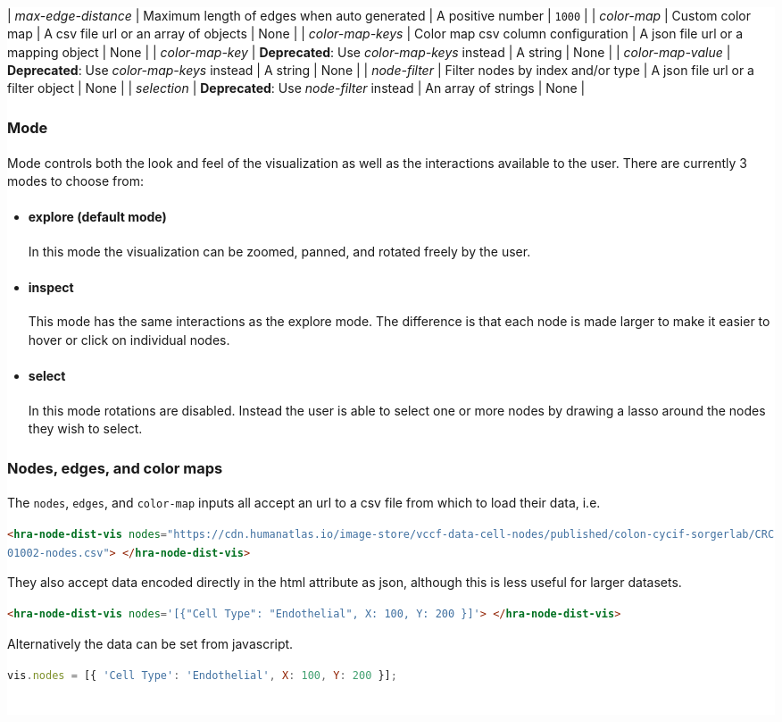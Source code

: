 | _max-edge-distance_    | Maximum length of edges when auto generated        | A positive number                     | `1000`        |
| _color-map_            | Custom color map                                   | A csv file url or an array of objects | None          |
| _color-map-keys_       | Color map csv column configuration                 | A json file url or a mapping object   | None          |
| _color-map-key_        | **Deprecated**: Use _color-map-keys_ instead       | A string                              | None          |
| _color-map-value_      | **Deprecated**: Use _color-map-keys_ instead       | A string                              | None          |
| _node-filter_          | Filter nodes by index and/or type                  | A json file url or a filter object    | None          |
| _selection_            | **Deprecated**: Use _node-filter_ instead          | An array of strings                   | None          |

### Mode

Mode controls both the look and feel of the visualization as well as the interactions available to the user.
There are currently 3 modes to choose from:

- #### explore (default mode)

  In this mode the visualization can be zoomed, panned, and rotated freely by the user.

- #### inspect

  This mode has the same interactions as the explore mode.
  The difference is that each node is made larger to make it easier to hover or click on individual nodes.

- #### select
  In this mode rotations are disabled.
  Instead the user is able to select one or more nodes by drawing a lasso around the nodes they wish to select.

### Nodes, edges, and color maps

The `nodes`, `edges`, and `color-map` inputs all accept an url to a csv file from which to load their data, i.e.

```html
<hra-node-dist-vis nodes="https://cdn.humanatlas.io/image-store/vccf-data-cell-nodes/published/colon-cycif-sorgerlab/CRC01002-nodes.csv"> </hra-node-dist-vis>
```

They also accept data encoded directly in the html attribute as json, although this is less useful for larger datasets.

```html
<hra-node-dist-vis nodes='[{"Cell Type": "Endothelial", X: 100, Y: 200 }]'> </hra-node-dist-vis>
```

Alternatively the data can be set from javascript.

```js
vis.nodes = [{ 'Cell Type': 'Endothelial', X: 100, Y: 200 }];
```

<br />

